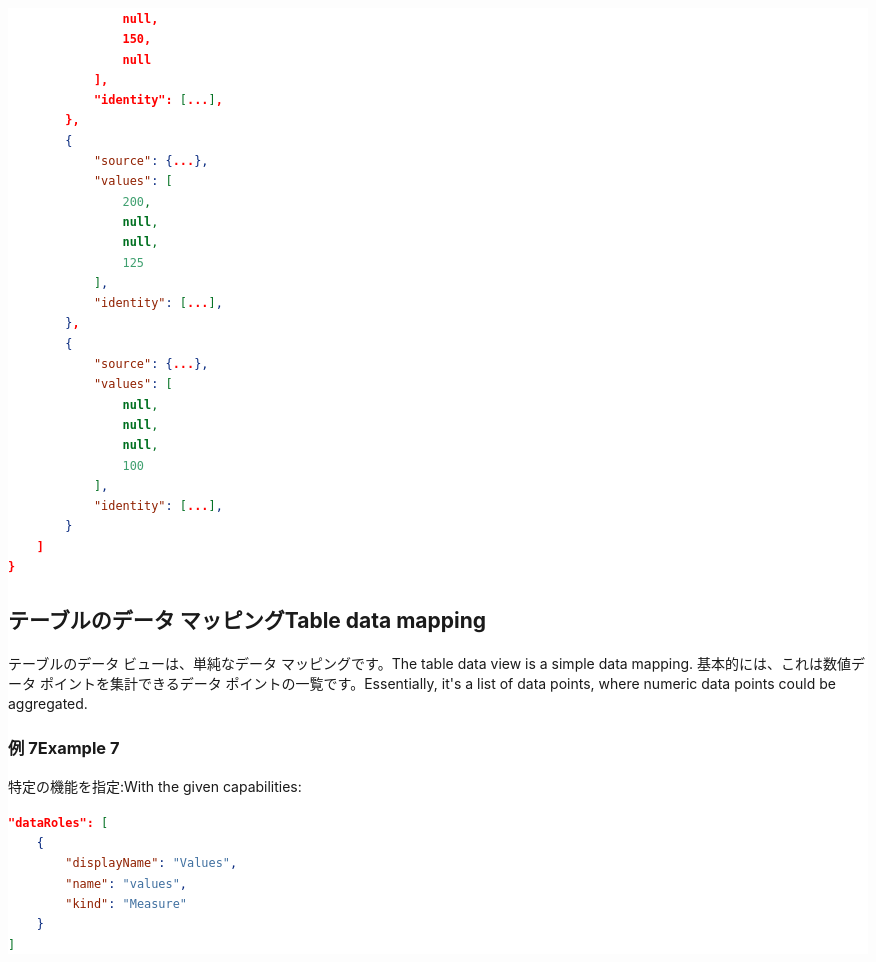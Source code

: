 ```JSON
                null,
                150,
                null
            ],
            "identity": [...],
        },
        {
            "source": {...},
            "values": [
                200,
                null,
                null,
                125
            ],
            "identity": [...],
        },
        {
            "source": {...},
            "values": [
                null,
                null,
                null,
                100
            ],
            "identity": [...],
        }
    ]
}
```

## <a name="table-data-mapping"></a><span data-ttu-id="006be-190">テーブルのデータ マッピング</span><span class="sxs-lookup"><span data-stu-id="006be-190">Table data mapping</span></span>

<span data-ttu-id="006be-191">テーブルのデータ ビューは、単純なデータ マッピングです。</span><span class="sxs-lookup"><span data-stu-id="006be-191">The table data view is a simple data mapping.</span></span> <span data-ttu-id="006be-192">基本的には、これは数値データ ポイントを集計できるデータ ポイントの一覧です。</span><span class="sxs-lookup"><span data-stu-id="006be-192">Essentially, it's a list of data points, where numeric data points could be aggregated.</span></span>

### <a name="example-7"></a><span data-ttu-id="006be-193">例 7</span><span class="sxs-lookup"><span data-stu-id="006be-193">Example 7</span></span>

<span data-ttu-id="006be-194">特定の機能を指定:</span><span class="sxs-lookup"><span data-stu-id="006be-194">With the given capabilities:</span></span>

```json
"dataRoles": [
    {
        "displayName": "Values",
        "name": "values",
        "kind": "Measure"
    }
]
```
